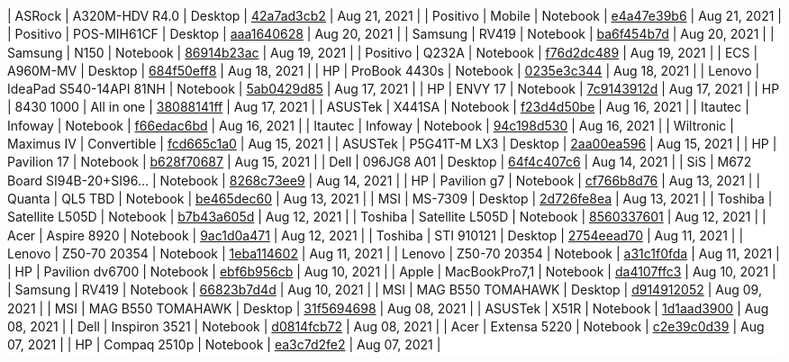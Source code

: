 | ASRock        | A320M-HDV R4.0              | Desktop     | [42a7ad3cb2](https://linux-hardware.org/?probe=42a7ad3cb2) | Aug 21, 2021 |
| Positivo      | Mobile                      | Notebook    | [e4a47e39b6](https://linux-hardware.org/?probe=e4a47e39b6) | Aug 21, 2021 |
| Positivo      | POS-MIH61CF                 | Desktop     | [aaa1640628](https://linux-hardware.org/?probe=aaa1640628) | Aug 20, 2021 |
| Samsung       | RV419                       | Notebook    | [ba6f454b7d](https://linux-hardware.org/?probe=ba6f454b7d) | Aug 20, 2021 |
| Samsung       | N150                        | Notebook    | [86914b23ac](https://linux-hardware.org/?probe=86914b23ac) | Aug 19, 2021 |
| Positivo      | Q232A                       | Notebook    | [f76d2dc489](https://linux-hardware.org/?probe=f76d2dc489) | Aug 19, 2021 |
| ECS           | A960M-MV                    | Desktop     | [684f50eff8](https://linux-hardware.org/?probe=684f50eff8) | Aug 18, 2021 |
| HP            | ProBook 4430s               | Notebook    | [0235e3c344](https://linux-hardware.org/?probe=0235e3c344) | Aug 18, 2021 |
| Lenovo        | IdeaPad S540-14API 81NH     | Notebook    | [5ab0429d85](https://linux-hardware.org/?probe=5ab0429d85) | Aug 17, 2021 |
| HP            | ENVY 17                     | Notebook    | [7c9143912d](https://linux-hardware.org/?probe=7c9143912d) | Aug 17, 2021 |
| HP            | 8430 1000                   | All in one  | [38088141ff](https://linux-hardware.org/?probe=38088141ff) | Aug 17, 2021 |
| ASUSTek       | X441SA                      | Notebook    | [f23d4d50be](https://linux-hardware.org/?probe=f23d4d50be) | Aug 16, 2021 |
| Itautec       | Infoway                     | Notebook    | [f66edac6bd](https://linux-hardware.org/?probe=f66edac6bd) | Aug 16, 2021 |
| Itautec       | Infoway                     | Notebook    | [94c198d530](https://linux-hardware.org/?probe=94c198d530) | Aug 16, 2021 |
| Wiltronic     | Maximus IV                  | Convertible | [fcd665c1a0](https://linux-hardware.org/?probe=fcd665c1a0) | Aug 15, 2021 |
| ASUSTek       | P5G41T-M LX3                | Desktop     | [2aa00ea596](https://linux-hardware.org/?probe=2aa00ea596) | Aug 15, 2021 |
| HP            | Pavilion 17                 | Notebook    | [b628f70687](https://linux-hardware.org/?probe=b628f70687) | Aug 15, 2021 |
| Dell          | 096JG8 A01                  | Desktop     | [64f4c407c6](https://linux-hardware.org/?probe=64f4c407c6) | Aug 14, 2021 |
| SiS           | M672 Board SI94B-20+SI96... | Notebook    | [8268c73ee9](https://linux-hardware.org/?probe=8268c73ee9) | Aug 14, 2021 |
| HP            | Pavilion g7                 | Notebook    | [cf766b8d76](https://linux-hardware.org/?probe=cf766b8d76) | Aug 13, 2021 |
| Quanta        | QL5 TBD                     | Notebook    | [be465dec60](https://linux-hardware.org/?probe=be465dec60) | Aug 13, 2021 |
| MSI           | MS-7309                     | Desktop     | [2d726fe8ea](https://linux-hardware.org/?probe=2d726fe8ea) | Aug 13, 2021 |
| Toshiba       | Satellite L505D             | Notebook    | [b7b43a605d](https://linux-hardware.org/?probe=b7b43a605d) | Aug 12, 2021 |
| Toshiba       | Satellite L505D             | Notebook    | [8560337601](https://linux-hardware.org/?probe=8560337601) | Aug 12, 2021 |
| Acer          | Aspire 8920                 | Notebook    | [9ac1d0a471](https://linux-hardware.org/?probe=9ac1d0a471) | Aug 12, 2021 |
| Toshiba       | STI 910121                  | Desktop     | [2754eead70](https://linux-hardware.org/?probe=2754eead70) | Aug 11, 2021 |
| Lenovo        | Z50-70 20354                | Notebook    | [1eba114602](https://linux-hardware.org/?probe=1eba114602) | Aug 11, 2021 |
| Lenovo        | Z50-70 20354                | Notebook    | [a31c1f0fda](https://linux-hardware.org/?probe=a31c1f0fda) | Aug 11, 2021 |
| HP            | Pavilion dv6700             | Notebook    | [ebf6b956cb](https://linux-hardware.org/?probe=ebf6b956cb) | Aug 10, 2021 |
| Apple         | MacBookPro7,1               | Notebook    | [da4107ffc3](https://linux-hardware.org/?probe=da4107ffc3) | Aug 10, 2021 |
| Samsung       | RV419                       | Notebook    | [66823b7d4d](https://linux-hardware.org/?probe=66823b7d4d) | Aug 10, 2021 |
| MSI           | MAG B550 TOMAHAWK           | Desktop     | [d914912052](https://linux-hardware.org/?probe=d914912052) | Aug 09, 2021 |
| MSI           | MAG B550 TOMAHAWK           | Desktop     | [31f5694698](https://linux-hardware.org/?probe=31f5694698) | Aug 08, 2021 |
| ASUSTek       | X51R                        | Notebook    | [1d1aad3900](https://linux-hardware.org/?probe=1d1aad3900) | Aug 08, 2021 |
| Dell          | Inspiron 3521               | Notebook    | [d0814fcb72](https://linux-hardware.org/?probe=d0814fcb72) | Aug 08, 2021 |
| Acer          | Extensa 5220                | Notebook    | [c2e39c0d39](https://linux-hardware.org/?probe=c2e39c0d39) | Aug 07, 2021 |
| HP            | Compaq 2510p                | Notebook    | [ea3c7d2fe2](https://linux-hardware.org/?probe=ea3c7d2fe2) | Aug 07, 2021 |